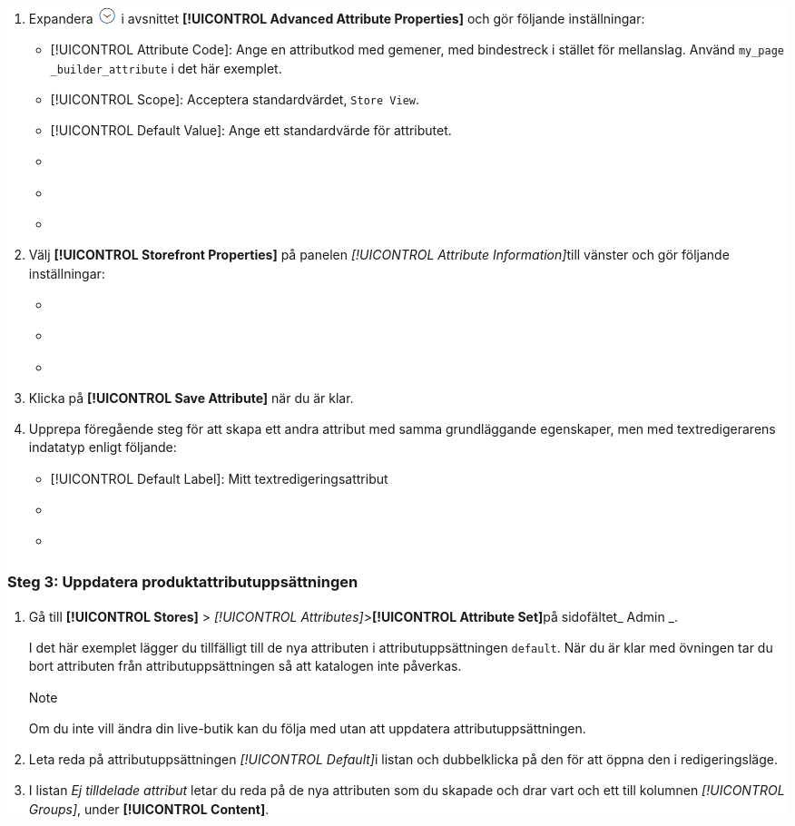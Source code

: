 1. Expandera ![Expansionsväljaren](../assets/icon-display-expand.png) i avsnittet **[!UICONTROL Advanced Attribute Properties]** och gör följande inställningar:

   - [!UICONTROL Attribute Code]: Ange en attributkod med gemener, med bindestreck i stället för mellanslag. Använd `my_page_builder_attribute` i det här exemplet.
   - [!UICONTROL Scope]: Acceptera standardvärdet, `Store View`.
   - [!UICONTROL Default Value]: Ange ett standardvärde för attributet.
   - &#x200B;

     [!UICONTROL Unique Value]: `No`
   - &#x200B;

     [!UICONTROL Add to Column Options]: `No`
   - &#x200B;

     [!UICONTROL Use in Filter Options]: `Yes`

1. Välj **[!UICONTROL Storefront Properties]** på panelen _[!UICONTROL Attribute Information]_&#x200B;till vänster och gör följande inställningar:

   - &#x200B;

     [!UICONTROL Use for Promo Rule Conditions]: `Yes`
   - &#x200B;

     [!UICONTROL Visible on Catalog Pages on Storefront]: `Yes`
   - &#x200B;

     [!UICONTROL Used in Product Listing]: `Yes`

1. Klicka på **[!UICONTROL Save Attribute]** när du är klar.

1. Upprepa föregående steg för att skapa ett andra attribut med samma grundläggande egenskaper, men med textredigerarens indatatyp enligt följande:

   - [!UICONTROL Default Label]: Mitt textredigeringsattribut
   - [!UICONTROL Catalog Input Type for Store Owner]: Textredigeraren
   - &#x200B;

     [!UICONTROL -attributkod]: `my_text_editor_attribute`

### Steg 3: Uppdatera produktattributuppsättningen

1. Gå till **[!UICONTROL Stores]** > _[!UICONTROL Attributes]_>**[!UICONTROL Attribute Set]**&#x200B;på sidofältet_ Admin _.

   I det här exemplet lägger du tillfälligt till de nya attributen i attributuppsättningen `default`. När du är klar med övningen tar du bort attributen från attributuppsättningen så att katalogen inte påverkas.

   >[!NOTE]
   >
   >Om du inte vill ändra din live-butik kan du följa med utan att uppdatera attributuppsättningen.

1. Leta reda på attributuppsättningen _[!UICONTROL Default]_&#x200B;i listan och dubbelklicka på den för att öppna den i redigeringsläge.

1. I listan _Ej tilldelade attribut_ letar du reda på de nya attributen som du skapade och drar vart och ett till kolumnen _[!UICONTROL Groups]_, under **[!UICONTROL Content]**.


[1]: https://www.youtube.com/
[2]: https://vimeo.com/